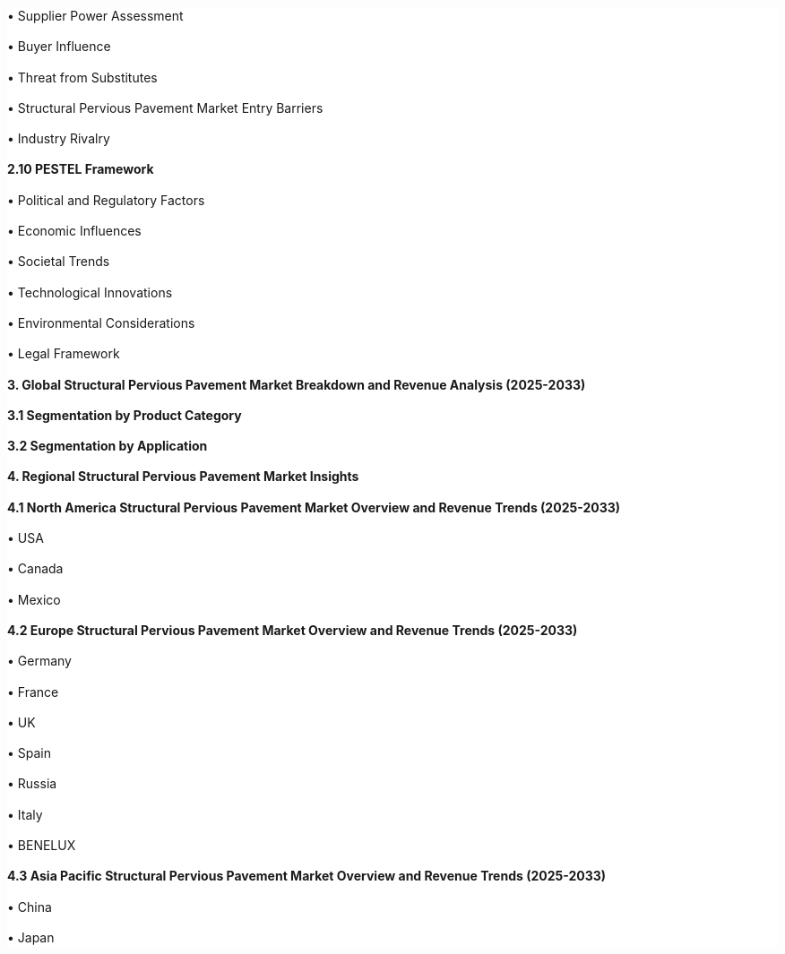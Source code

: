 • Supplier Power Assessment

• Buyer Influence

• Threat from Substitutes

• Structural Pervious Pavement Market Entry Barriers

• Industry Rivalry

<strong>2.10 PESTEL Framework</strong>

• Political and Regulatory Factors

• Economic Influences

• Societal Trends

• Technological Innovations

• Environmental Considerations

• Legal Framework

<strong>3. Global Structural Pervious Pavement Market Breakdown and Revenue Analysis (2025-2033)</strong>

<strong>3.1 Segmentation by Product Category</strong>

<strong>3.2 Segmentation by Application</strong>

<strong>4. Regional Structural Pervious Pavement Market Insights</strong>

<strong>4.1 North America Structural Pervious Pavement Market Overview and Revenue Trends (2025-2033)</strong>

• USA

• Canada

• Mexico

<strong>4.2 Europe Structural Pervious Pavement Market Overview and Revenue Trends (2025-2033)</strong>

• Germany

• France

• UK

• Spain

• Russia

• Italy

• BENELUX

<strong>4.3 Asia Pacific Structural Pervious Pavement Market Overview and Revenue Trends (2025-2033)</strong>

• China

• Japan
